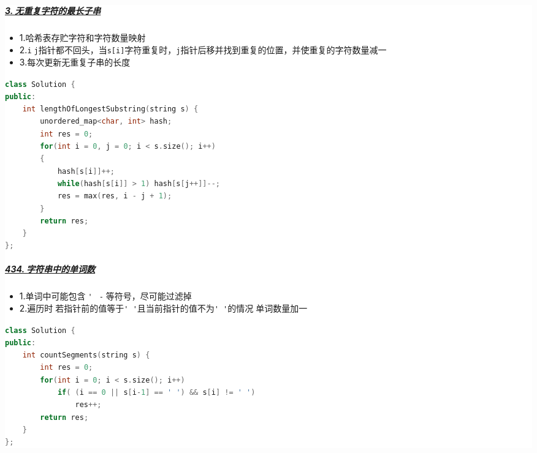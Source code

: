 

##### [3. 无重复字符的最长子串](https://leetcode-cn.com/problems/longest-substring-without-repeating-characters/)

- 1.哈希表存贮字符和字符数量映射
- 2.`i` `j`指针都不回头，当`s[i]`字符重复时，`j`指针后移并找到重复的位置，并使重复的字符数量减一
- 3.每次更新无重复子串的长度

```c++
class Solution {
public:
    int lengthOfLongestSubstring(string s) {
        unordered_map<char, int> hash;
        int res = 0;
        for(int i = 0, j = 0; i < s.size(); i++)
        {
            hash[s[i]]++;
            while(hash[s[i]] > 1) hash[s[j++]]--;
            res = max(res, i - j + 1);
        }
        return res;
    }
};
```



##### [434. 字符串中的单词数](https://leetcode-cn.com/problems/number-of-segments-in-a-string/)

- 1.单词中可能包含  `' ` ` - ` 等符号，尽可能过滤掉
- 2.遍历时 若指针前的值等于`' '`且当前指针的值不为`' '`的情况 单词数量加一

```c++
class Solution {
public:
    int countSegments(string s) {
        int res = 0;
        for(int i = 0; i < s.size(); i++)
            if( (i == 0 || s[i-1] == ' ') && s[i] != ' ')
                res++;
        return res;
    }
};
```
